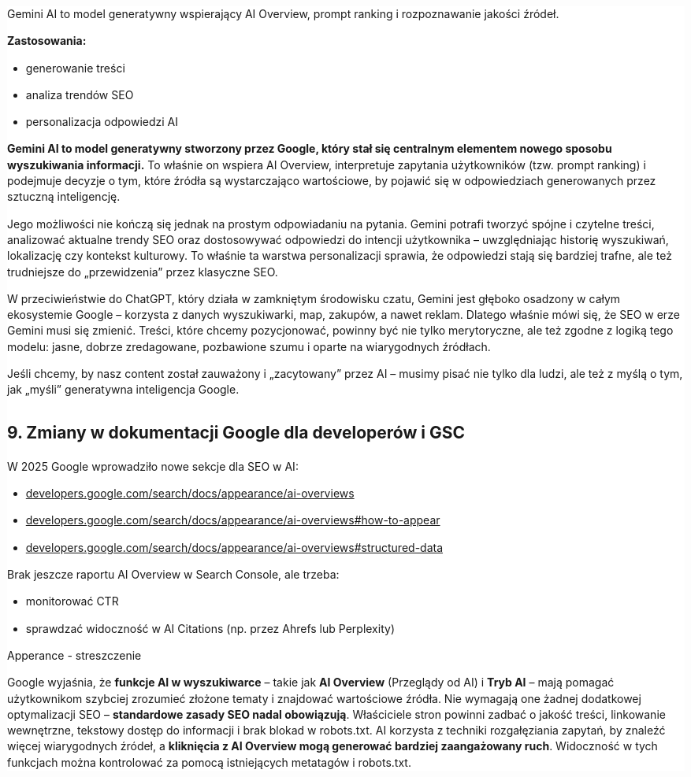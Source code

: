 Gemini AI to model generatywny wspierający AI Overview, prompt ranking i rozpoznawanie jakości źródeł.

**Zastosowania:**

- generowanie treści

- analiza trendów SEO

- personalizacja odpowiedzi AI

**Gemini AI to model generatywny stworzony przez Google, który stał się centralnym elementem nowego sposobu wyszukiwania informacji.** To właśnie on wspiera AI Overview, interpretuje zapytania użytkowników (tzw. prompt ranking) i podejmuje decyzje o tym, które źródła są wystarczająco wartościowe, by pojawić się w odpowiedziach generowanych przez sztuczną inteligencję.

Jego możliwości nie kończą się jednak na prostym odpowiadaniu na pytania. Gemini potrafi tworzyć spójne i czytelne treści, analizować aktualne trendy SEO oraz dostosowywać odpowiedzi do intencji użytkownika – uwzględniając historię wyszukiwań, lokalizację czy kontekst kulturowy. To właśnie ta warstwa personalizacji sprawia, że odpowiedzi stają się bardziej trafne, ale też trudniejsze do „przewidzenia” przez klasyczne SEO.

W przeciwieństwie do ChatGPT, który działa w zamkniętym środowisku czatu, Gemini jest głęboko osadzony w całym ekosystemie Google – korzysta z danych wyszukiwarki, map, zakupów, a nawet reklam. Dlatego właśnie mówi się, że SEO w erze Gemini musi się zmienić. Treści, które chcemy pozycjonować, powinny być nie tylko merytoryczne, ale też zgodne z logiką tego modelu: jasne, dobrze zredagowane, pozbawione szumu i oparte na wiarygodnych źródłach.

Jeśli chcemy, by nasz content został zauważony i „zacytowany” przez AI – musimy pisać nie tylko dla ludzi, ale też z myślą o tym, jak „myśli” generatywna inteligencja Google.

## 9. Zmiany w dokumentacji Google dla developerów i GSC

W 2025 Google wprowadziło nowe sekcje dla SEO w AI:

- [developers.google.com/search/docs/appearance/ai-overviews](https://developers.google.com/search/docs/appearance/ai-overviews)

- [developers.google.com/search/docs/appearance/ai-overviews#how-to-appear](https://developers.google.com/search/docs/appearance/ai-overviews#how-to-appear)

- [developers.google.com/search/docs/appearance/ai-overviews#structured-data](https://developers.google.com/search/docs/appearance/ai-overviews#structured-data)

Brak jeszcze raportu AI Overview w Search Console, ale trzeba:

- monitorować CTR

- sprawdzać widoczność w AI Citations (np. przez Ahrefs lub Perplexity)

Apperance - streszczenie 

Google wyjaśnia, że **funkcje AI w wyszukiwarce** – takie jak **AI Overview** (Przeglądy od AI) i **Tryb AI** – mają pomagać użytkownikom szybciej zrozumieć złożone tematy i znajdować wartościowe źródła. Nie wymagają one żadnej dodatkowej optymalizacji SEO – **standardowe zasady SEO nadal obowiązują**. Właściciele stron powinni zadbać o jakość treści, linkowanie wewnętrzne, tekstowy dostęp do informacji i brak blokad w robots.txt. AI korzysta z techniki rozgałęziania zapytań, by znaleźć więcej wiarygodnych źródeł, a **kliknięcia z AI Overview mogą generować bardziej zaangażowany ruch**. Widoczność w tych funkcjach można kontrolować za pomocą istniejących metatagów i robots.txt.
